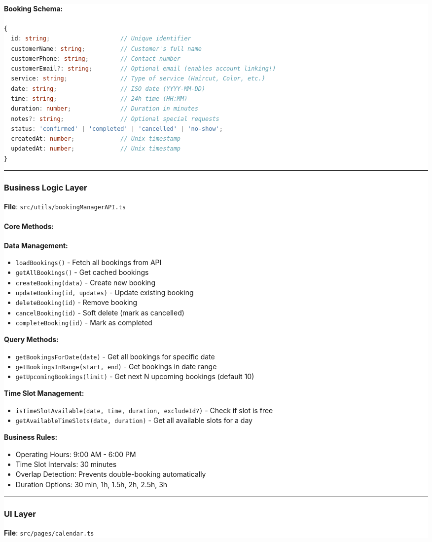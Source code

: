 #### Booking Schema:
```typescript
{
  id: string;                    // Unique identifier
  customerName: string;          // Customer's full name
  customerPhone: string;         // Contact number
  customerEmail?: string;        // Optional email (enables account linking!)
  service: string;               // Type of service (Haircut, Color, etc.)
  date: string;                  // ISO date (YYYY-MM-DD)
  time: string;                  // 24h time (HH:MM)
  duration: number;              // Duration in minutes
  notes?: string;                // Optional special requests
  status: 'confirmed' | 'completed' | 'cancelled' | 'no-show';
  createdAt: number;             // Unix timestamp
  updatedAt: number;             // Unix timestamp
}
```

---

### Business Logic Layer
**File**: `src/utils/bookingManagerAPI.ts`

#### Core Methods:

**Data Management:**
- `loadBookings()` - Fetch all bookings from API
- `getAllBookings()` - Get cached bookings
- `createBooking(data)` - Create new booking
- `updateBooking(id, updates)` - Update existing booking
- `deleteBooking(id)` - Remove booking
- `cancelBooking(id)` - Soft delete (mark as cancelled)
- `completeBooking(id)` - Mark as completed

**Query Methods:**
- `getBookingsForDate(date)` - Get all bookings for specific date
- `getBookingsInRange(start, end)` - Get bookings in date range
- `getUpcomingBookings(limit)` - Get next N upcoming bookings (default 10)

**Time Slot Management:**
- `isTimeSlotAvailable(date, time, duration, excludeId?)` - Check if slot is free
- `getAvailableTimeSlots(date, duration)` - Get all available slots for a day

**Business Rules:**
- Operating Hours: 9:00 AM - 6:00 PM
- Time Slot Intervals: 30 minutes
- Overlap Detection: Prevents double-booking automatically
- Duration Options: 30 min, 1h, 1.5h, 2h, 2.5h, 3h

---

### UI Layer
**File**: `src/pages/calendar.ts`
